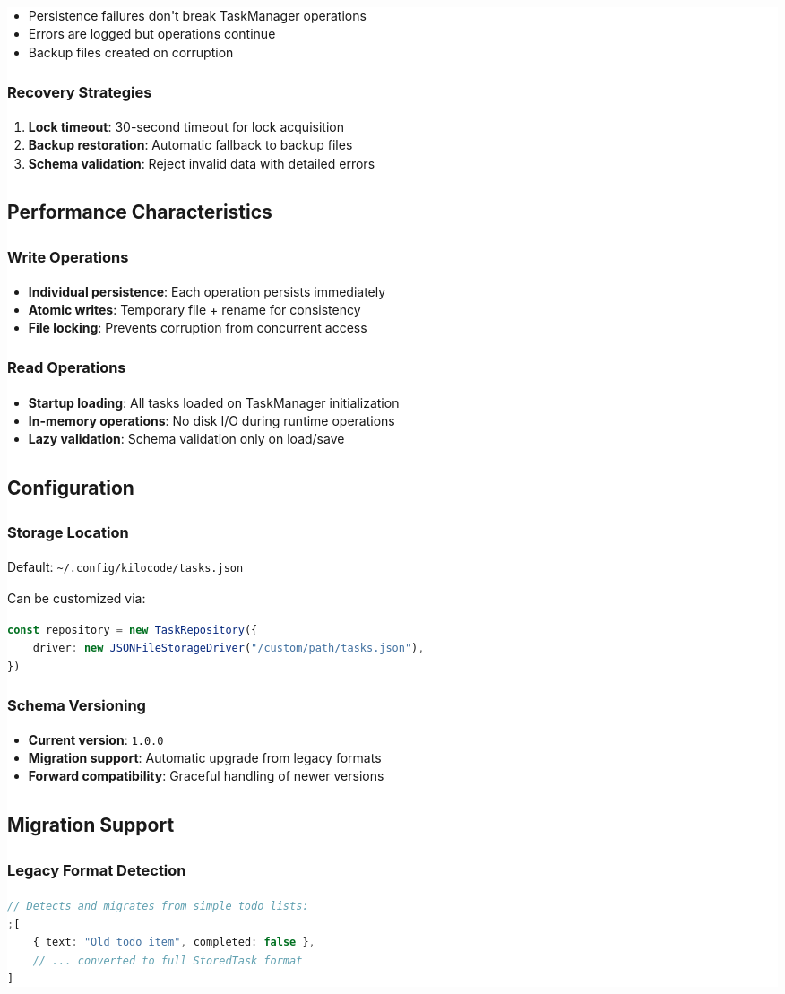 - Persistence failures don't break TaskManager operations
- Errors are logged but operations continue
- Backup files created on corruption

### Recovery Strategies

1. **Lock timeout**: 30-second timeout for lock acquisition
2. **Backup restoration**: Automatic fallback to backup files
3. **Schema validation**: Reject invalid data with detailed errors

## Performance Characteristics

### Write Operations

- **Individual persistence**: Each operation persists immediately
- **Atomic writes**: Temporary file + rename for consistency
- **File locking**: Prevents corruption from concurrent access

### Read Operations

- **Startup loading**: All tasks loaded on TaskManager initialization
- **In-memory operations**: No disk I/O during runtime operations
- **Lazy validation**: Schema validation only on load/save

## Configuration

### Storage Location

Default: `~/.config/kilocode/tasks.json`

Can be customized via:

```typescript
const repository = new TaskRepository({
	driver: new JSONFileStorageDriver("/custom/path/tasks.json"),
})
```

### Schema Versioning

- **Current version**: `1.0.0`
- **Migration support**: Automatic upgrade from legacy formats
- **Forward compatibility**: Graceful handling of newer versions

## Migration Support

### Legacy Format Detection

```typescript
// Detects and migrates from simple todo lists:
;[
	{ text: "Old todo item", completed: false },
	// ... converted to full StoredTask format
]
```
